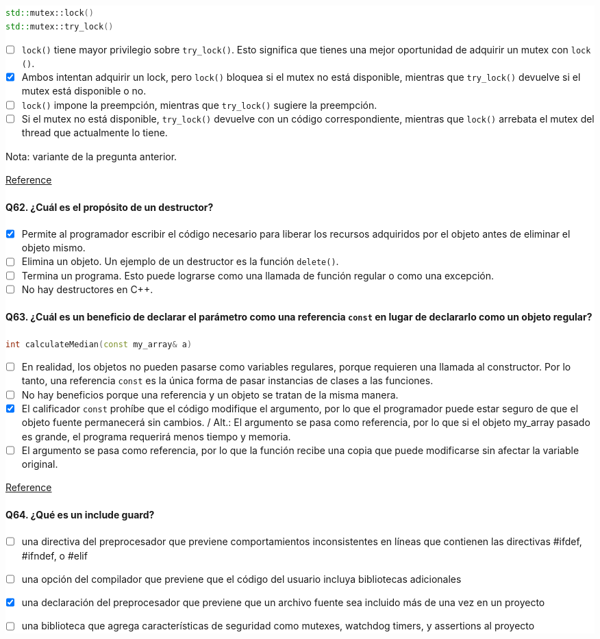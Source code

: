 ```cpp
std::mutex::lock()
std::mutex::try_lock()
```

- [ ] `lock()` tiene mayor privilegio sobre `try_lock()`. Esto significa que tienes una mejor oportunidad de adquirir un mutex con `lock()`.
- [x] Ambos intentan adquirir un lock, pero `lock()` bloquea si el mutex no está disponible, mientras que `try_lock()` devuelve si el mutex está disponible o no.
- [ ] `lock()` impone la preempción, mientras que `try_lock()` sugiere la preempción.
- [ ] Si el mutex no está disponible, `try_lock()` devuelve con un código correspondiente, mientras que `lock()` arrebata el mutex del thread que actualmente lo tiene.

Nota: variante de la pregunta anterior.

[Reference](https://en.cppreference.com/w/cpp/thread/mutex/try_lock)

#### Q62. ¿Cuál es el propósito de un destructor?

- [x] Permite al programador escribir el código necesario para liberar los recursos adquiridos por el objeto antes de eliminar el objeto mismo.
- [ ] Elimina un objeto. Un ejemplo de un destructor es la función `delete()`.
- [ ] Termina un programa. Esto puede lograrse como una llamada de función regular o como una excepción.
- [ ] No hay destructores en C++.

#### Q63. ¿Cuál es un beneficio de declarar el parámetro como una referencia `const` en lugar de declararlo como un objeto regular?

```cpp
int calculateMedian(const my_array& a)
```

- [ ] En realidad, los objetos no pueden pasarse como variables regulares, porque requieren una llamada al constructor. Por lo tanto, una referencia `const` es la única forma de pasar instancias de clases a las funciones.
- [ ] No hay beneficios porque una referencia y un objeto se tratan de la misma manera.
- [x] El calificador `const` prohíbe que el código modifique el argumento, por lo que el programador puede estar seguro de que el objeto fuente permanecerá sin cambios. / Alt.: El argumento se pasa como referencia, por lo que si el objeto my_array pasado es grande, el programa requerirá menos tiempo y memoria.
- [ ] El argumento se pasa como referencia, por lo que la función recibe una copia que puede modificarse sin afectar la variable original.

[Reference](https://stackoverflow.com/a/2627179/10773894)

#### Q64. ¿Qué es un include guard?

- [ ] una directiva del preprocesador que previene comportamientos inconsistentes en líneas que contienen las directivas #ifdef, #ifndef, o #elif
- [ ] una opción del compilador que previene que el código del usuario incluya bibliotecas adicionales
- [x] una declaración del preprocesador que previene que un archivo fuente sea incluido más de una vez en un proyecto
- [ ] una biblioteca que agrega características de seguridad como mutexes, watchdog timers, y assertions al proyecto


[Reference]: https://stackoverflow.com/questions/1608318/is-bool-a-native-c-type
[Reference]: (https://en.cppreference.com/w/cpp/language/array)
[Reference]: (https://www.tutorialspoint.com/cprogramming/c_break_statement.htm)
[Reference]: (https://www.algbly.com/More/MCQs/Cpp-mcq/Cpp-functions.html)